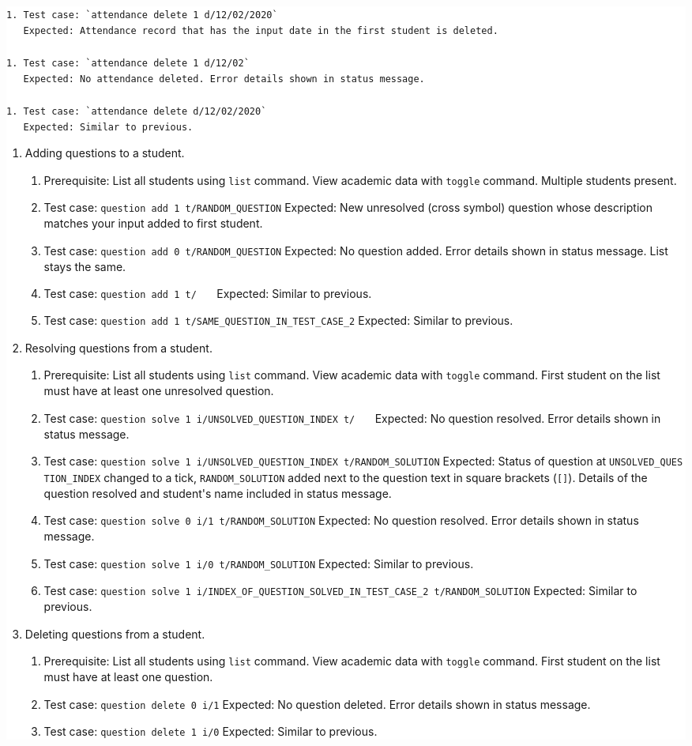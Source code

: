     1. Test case: `attendance delete 1 d/12/02/2020`
       Expected: Attendance record that has the input date in the first student is deleted.
           
    1. Test case: `attendance delete 1 d/12/02`
       Expected: No attendance deleted. Error details shown in status message.

    1. Test case: `attendance delete d/12/02/2020`
       Expected: Similar to previous.

1. Adding questions to a student.

    1. Prerequisite: List all students using `list` command. View academic data with `toggle` command. Multiple students present.

    1. Test case: `question add 1 t/RANDOM_QUESTION`
       Expected: New unresolved (cross symbol) question whose description matches your input added to first student.

    1. Test case: `question add 0 t/RANDOM_QUESTION`
       Expected: No question added. Error details shown in status message. List stays the same.

    1. Test case: `question add 1 t/   `
       Expected: Similar to previous.

    1. Test case: `question add 1 t/SAME_QUESTION_IN_TEST_CASE_2`
       Expected: Similar to previous.

1. Resolving questions from a student.

    1. Prerequisite: List all students using `list` command. View academic data with `toggle` command. First student on the list must have at least one unresolved question.

    1. Test case: `question solve 1 i/UNSOLVED_QUESTION_INDEX t/   `
       Expected: No question resolved. Error details shown in status message.

    1. Test case: `question solve 1 i/UNSOLVED_QUESTION_INDEX t/RANDOM_SOLUTION`
       Expected: Status of question at `UNSOLVED_QUESTION_INDEX` changed to a tick, `RANDOM_SOLUTION` added next to the question text in square brackets (`[]`).
       Details of the question resolved and student's name included in status message.

    1. Test case: `question solve 0 i/1 t/RANDOM_SOLUTION`
       Expected: No question resolved. Error details shown in status message.

    1. Test case: `question solve 1 i/0 t/RANDOM_SOLUTION`
       Expected: Similar to previous.

    1. Test case: `question solve 1 i/INDEX_OF_QUESTION_SOLVED_IN_TEST_CASE_2 t/RANDOM_SOLUTION`
       Expected: Similar to previous.

1. Deleting questions from a student.

    1. Prerequisite: List all students using `list` command. View academic data with `toggle` command. First student on the list must have at least one question.

    1. Test case: `question delete 0 i/1`
       Expected: No question deleted. Error details shown in status message.

    1. Test case: `question delete 1 i/0`
       Expected: Similar to previous.
       